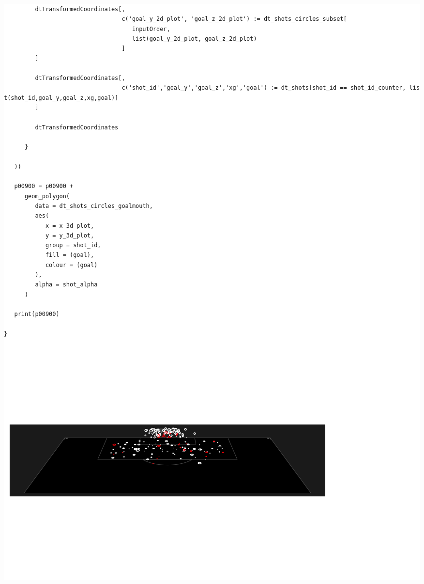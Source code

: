              dtTransformedCoordinates[,
                                      c('goal_y_2d_plot', 'goal_z_2d_plot') := dt_shots_circles_subset[
                                         inputOrder,
                                         list(goal_y_2d_plot, goal_z_2d_plot)
                                      ]
             ]

             dtTransformedCoordinates[,
                                      c('shot_id','goal_y','goal_z','xg','goal') := dt_shots[shot_id == shot_id_counter, list(shot_id,goal_y,goal_z,xg,goal)]
             ]

             dtTransformedCoordinates

          }

       ))

       p00900 = p00900 + 
          geom_polygon(
             data = dt_shots_circles_goalmouth,
             aes(
                x = x_3d_plot,
                y = y_3d_plot,
                group = shot_id,
                fill = (goal),
                colour = (goal)
             ),
             alpha = shot_alpha
          )

       print(p00900)

    }

![](xG_map_files/figure-markdown_strict/chunk_00900-1.png)
